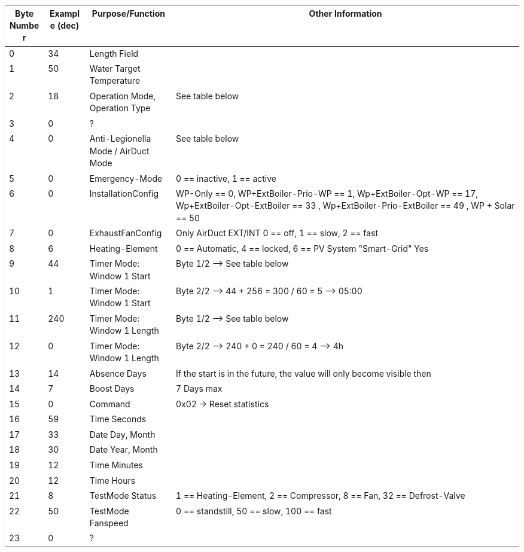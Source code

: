 | Byte Number | Example (dec) | Purpose/Function                    | Other Information                                                                                                                                           |
|-------------|---------------|-------------------------------------|-------------------------------------------------------------------------------------------------------------------------------------------------------------|
| 0           | 34            | Length Field                        |                                                                                                                                                             |
| 1           | 50            | Water Target Temperature            |                                                                                                                                                             |
| 2           | 18            | Operation Mode, Operation Type      | See table below                                                                                                                                             |
| 3           | 0             | ?                                   |                                                                                                                                                             |
| 4           | 0             | Anti-Legionella Mode / AirDuct Mode | See table below                                                                                                                                             |
| 5           | 0             | Emergency-Mode                      | 0 == inactive, 1 == active                                                                                                                                  |
| 6           | 0             | InstallationConfig                  | WP-Only == 0, WP+ExtBoiler-Prio-WP == 1, Wp+ExtBoiler-Opt-WP == 17, Wp+ExtBoiler-Opt-ExtBoiler == 33 , Wp+ExtBoiler-Prio-ExtBoiler == 49 , WP + Solar == 50 |
| 7           | 0             | ExhaustFanConfig                    | Only AirDuct EXT/INT 0 == off, 1 == slow, 2 == fast                                                                                                         |
| 8           | 6             | Heating-Element                     | 0 == Automatic, 4 == locked, 6 ==  PV System "Smart-Grid" Yes                                                                                               |
| 9           | 44            | Timer Mode: Window 1 Start          | Byte 1/2 --> See table below                                                                                                                                |
| 10          | 1             | Timer Mode: Window 1 Start          | Byte 2/2 --> 44 + 256 = 300 / 60 = 5 --> 05:00                                                                                                              |
| 11          | 240           | Timer Mode: Window 1 Length         | Byte 1/2 --> See table below                                                                                                                                |
| 12          | 0             | Timer Mode: Window 1 Length         | Byte 2/2 --> 240 + 0 = 240 / 60 = 4 --> 4h                                                                                                                  |
| 13          | 14            | Absence Days                        | If the start is in the future, the value will only become visible then                                                                                      |
| 14          | 7             | Boost Days                          | 7 Days max                                                                                                                                                  |
| 15          | 0             | Command                             | 0x02 -> Reset statistics                                                                                                                                    |
| 16          | 59            | Time Seconds                        |                                                                                                                                                             |
| 17          | 33            | Date Day, Month                     |                                                                                                                                                             |
| 18          | 30            | Date Year, Month                    |                                                                                                                                                             |
| 19          | 12            | Time Minutes                        |                                                                                                                                                             |
| 20          | 12            | Time Hours                          |                                                                                                                                                             |
| 21          | 8             | TestMode Status                     | 1 == Heating-Element, 2 == Compressor, 8 == Fan, 32 == Defrost-Valve                                                                                        |
| 22          | 50            | TestMode Fanspeed                   | 0 == standstill, 50 == slow, 100 == fast                                                                                                                    |
| 23          | 0             | ?                                   |                                                                                                                                                             |